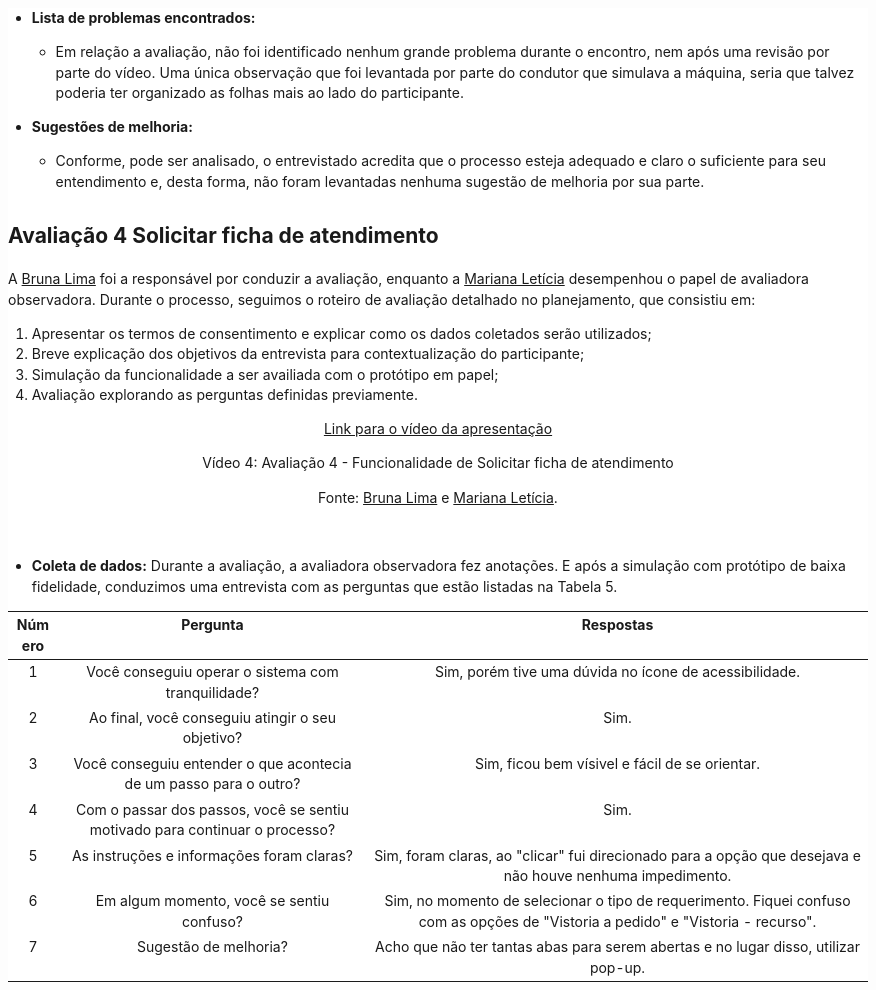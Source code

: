 - **Lista de problemas encontrados:** 
    - Em relação a avaliação, não foi identificado nenhum grande problema durante o encontro, nem após uma revisão por parte do vídeo. Uma única observação que foi levantada por parte do condutor que simulava a máquina, seria que talvez poderia ter organizado as folhas mais ao lado do participante. 

- **Sugestões de melhoria:**
    - Conforme, pode ser analisado, o entrevistado acredita que o processo esteja adequado e claro o suficiente para seu entendimento e, desta forma, não foram levantadas nenhuma sugestão de melhoria por sua parte. 

## Avaliação 4 Solicitar ficha de atendimento 

A [Bruna Lima](https://github.com/libruna) foi a responsável por conduzir a avaliação, enquanto a [Mariana Letícia](https://github.com/Marianannn) desempenhou o papel de avaliadora observadora. Durante o processo, seguimos o roteiro de avaliação detalhado no planejamento, que consistiu em:

1. Apresentar os termos de consentimento e explicar como os dados coletados serão utilizados;
2. Breve explicação dos objetivos da entrevista para contextualização do participante;
3. Simulação da funcionalidade a ser availiada com o protótipo em papel;
4. Avaliação explorando as perguntas definidas previamente.

<center>

[Link para o vídeo da apresentação](https://www.youtube.com/watch?v=oX4NRj08Tw4)

<iframe width="1000" height="400" src="https://www.youtube.com/embed/oX4NRj08Tw4?si=OQrZnW8Ki5sYFZXQ" title="YouTube video player" frameborder="0" allow="accelerometer; autoplay; clipboard-write; encrypted-media; gyroscope; picture-in-picture; web-share" referrerpolicy="strict-origin-when-cross-origin" allowfullscreen></iframe>

<p>Vídeo 4: Avaliação 4 - Funcionalidade de Solicitar ficha de atendimento</p>

Fonte: [Bruna Lima](https://github.com/libruna) e [Mariana Letícia](https://github.com/Marianannn).

</center>

<br>

- **Coleta de dados:** Durante a avaliação, a avaliadora observadora fez anotações. E após a simulação com protótipo de baixa fidelidade, conduzimos uma entrevista com as perguntas que estão listadas na Tabela 5.

<center>

| Número | Pergunta | Respostas |
| :----: | :------: | :-------: |
|   1    | Você conseguiu operar o sistema com tranquilidade? | Sim, porém tive uma dúvida no ícone de acessibilidade. |
|   2    | Ao final, você conseguiu atingir o seu objetivo? | Sim. |
|   3    | Você conseguiu entender o que acontecia de um passo para o outro? | Sim, ficou bem vísivel e fácil de se orientar. |
|   4    | Com o passar dos passos, você se sentiu motivado para continuar o processo? | Sim. |
|   5    | As instruções e informações foram claras? | Sim, foram claras, ao "clicar" fui direcionado para a opção que desejava e não houve nenhuma impedimento. |
|   6    | Em algum momento, você se sentiu confuso? | Sim, no momento de selecionar o tipo de requerimento. Fiquei confuso com as opções de "Vistoria a pedido" e "Vistoria - recurso". |
|   7    | Sugestão de melhoria? | Acho que não ter tantas abas para serem abertas e no lugar disso, utilizar pop-up. |
